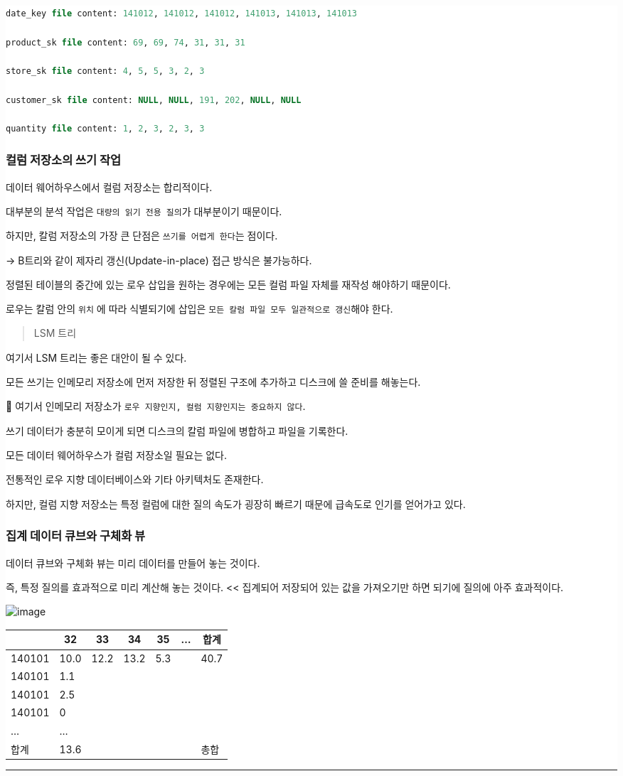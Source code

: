 ```sql
date_key file content: 141012, 141012, 141012, 141013, 141013, 141013

product_sk file content: 69, 69, 74, 31, 31, 31

store_sk file content: 4, 5, 5, 3, 2, 3

customer_sk file content: NULL, NULL, 191, 202, NULL, NULL

quantity file content: 1, 2, 3, 2, 3, 3
```

### 컬럼 저장소의 쓰기 작업

데이터 웨어하우스에서 컬럼 저장소는 합리적이다.

대부분의 분석 작업은 `대량의 읽기 전용 질의`가 대부분이기 때문이다.

하지만, 칼럼 저장소의 가장 큰 단점은 `쓰기를 어렵게 한다`는 점이다.

→ B트리와 같이 제자리 갱신(Update-in-place) 접근 방식은 불가능하다.

정렬된 테이블의 중간에 있는 로우 삽입을 원하는 경우에는 모든 컬럼 파일 자체를 재작성 해야하기 때문이다.

로우는 칼럼 안의 `위치` 에 따라 식별되기에 삽입은 `모든 칼럼 파일 모두 일관적으로 갱신`해야 한다.

> LSM 트리
>

여기서 LSM 트리는 좋은 대안이 될 수 있다.

모든 쓰기는 인메모리 저장소에 먼저 저장한 뒤 정렬된 구조에 추가하고 디스크에 쓸 준비를 해놓는다.

📌 여기서 인메모리 저장소가 `로우 지향인지, 컬럼 지향인지는 중요하지 않다`.

쓰기 데이터가 충분히 모이게 되면 디스크의 칼럼 파일에 병합하고 파일을 기록한다.

모든 데이터 웨어하우스가 컬럼 저장소일 필요는 없다.

전통적인 로우 지향 데이터베이스와 기타 아키텍처도 존재한다.

하지만, 컬럼 지향 저장소는 특정 컬럼에 대한 질의 속도가 굉장히 빠르기 때문에 급속도로 인기를 얻어가고 있다.

### 집계 데이터 큐브와 구체화 뷰

데이터 큐브와 구체화 뷰는 미리 데이터를 만들어 놓는 것이다.

즉, 특정 질의를 효과적으로 미리 계산해 놓는 것이다. << 집계되어 저장되어 있는 값을 가져오기만 하면 되기에 질의에 아주 효과적이다.

<img width="539" alt="image" src="https://github.com/user-attachments/assets/d27d907b-aa4c-4d03-886e-487275d7f293">

|  | 32 | 33 | 34 | 35 | … | 합계 |
| --- | --- | --- | --- | --- | --- | --- |
| 140101 | 10.0 | 12.2 | 13.2 | 5.3 |  | 40.7 |
| 140101 | 1.1 |  |  |  |  |  |
| 140101 | 2.5 |  |  |  |  |  |
| 140101 | 0 |  |  |  |  |  |
| … | … |  |  |  |  |  |
| 합계 | 13.6 |  |  |  |  | 총합 |

---
